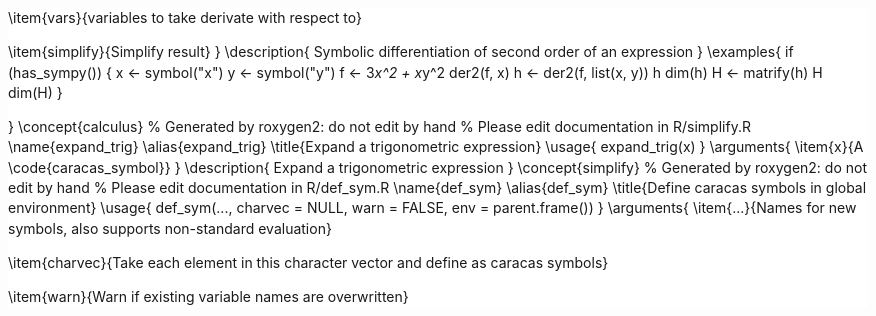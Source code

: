 
\item{vars}{variables to take derivate with respect to}

\item{simplify}{Simplify result}
}
\description{
Symbolic differentiation of second order of an expression
}
\examples{
if (has_sympy()) {
  x <- symbol("x")
  y <- symbol("y")
  f <- 3*x^2 + x*y^2
  der2(f, x)
  h <- der2(f, list(x, y))
  h
  dim(h)
  H <- matrify(h)
  H
  dim(H)
}

}
\concept{calculus}
% Generated by roxygen2: do not edit by hand
% Please edit documentation in R/simplify.R
\name{expand_trig}
\alias{expand_trig}
\title{Expand a trigonometric expression}
\usage{
expand_trig(x)
}
\arguments{
\item{x}{A \code{caracas_symbol}}
}
\description{
Expand a trigonometric expression
}
\concept{simplify}
% Generated by roxygen2: do not edit by hand
% Please edit documentation in R/def_sym.R
\name{def_sym}
\alias{def_sym}
\title{Define caracas symbols in global environment}
\usage{
def_sym(..., charvec = NULL, warn = FALSE, env = parent.frame())
}
\arguments{
\item{...}{Names for new symbols, also supports non-standard evaluation}

\item{charvec}{Take each element in this character vector and define as caracas symbols}

\item{warn}{Warn if existing variable names are overwritten}
